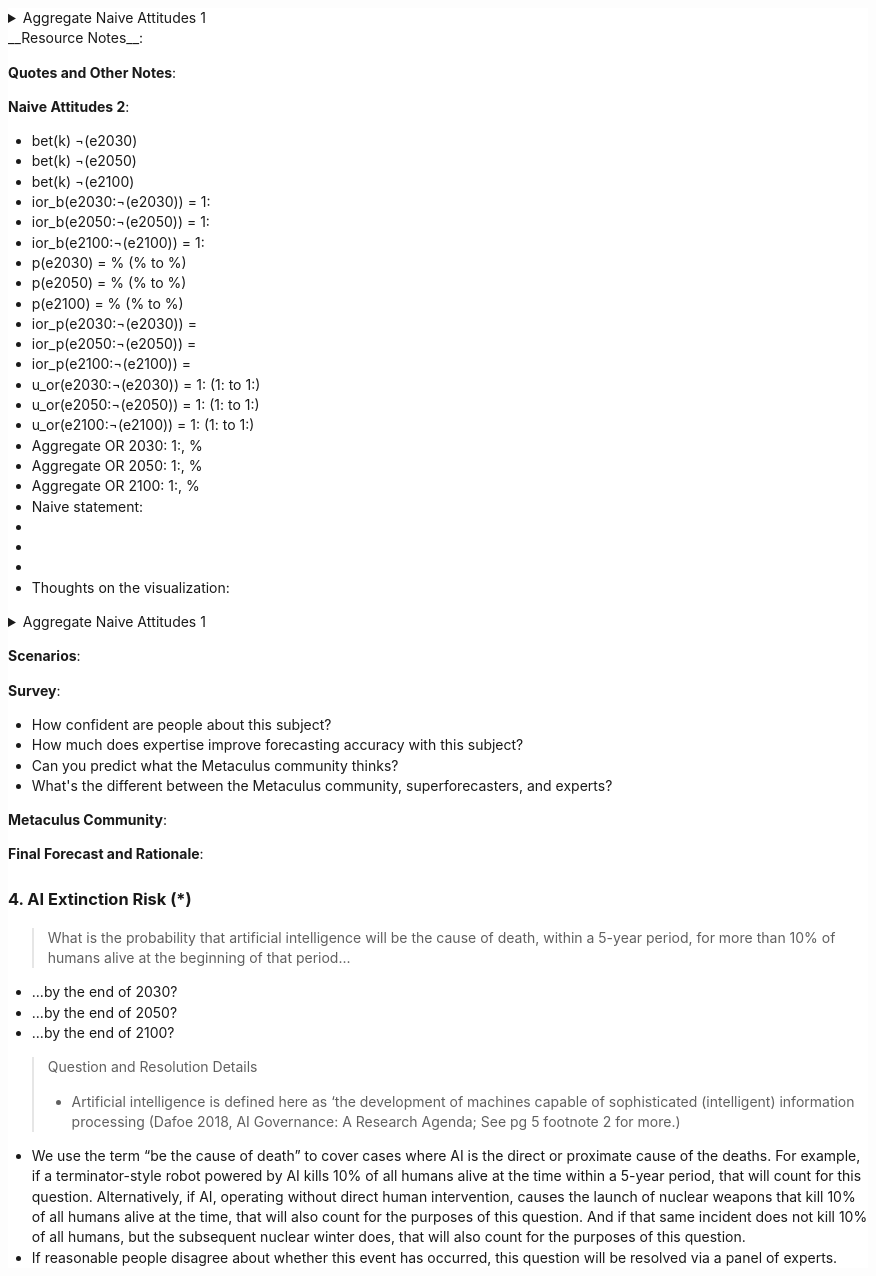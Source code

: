 <details><summary>Aggregate Naive Attitudes 1</summary></details>
__Resource Notes__: 

__Quotes and Other Notes__: 

__Naive Attitudes 2__: 
- bet(k) ¬(e2030) 
- bet(k) ¬(e2050)
- bet(k) ¬(e2100)
- ior_b(e2030:¬(e2030)) = 1:
- ior_b(e2050:¬(e2050))  = 1:
- ior_b(e2100:¬(e2100))  = 1:
- p(e2030) = % (% to %) 
- p(e2050) = % (% to %)
- p(e2100) = % (% to %)
- ior_p(e2030:¬(e2030))  = 
- ior_p(e2050:¬(e2050))  =
- ior_p(e2100:¬(e2100))   =  
- u_or(e2030:¬(e2030)) =  1: (1: to 1:)
- u_or(e2050:¬(e2050)) =  1: (1: to 1:)
- u_or(e2100:¬(e2100)) =  1: (1: to 1:)
- Aggregate OR 2030: 1:, %
- Aggregate OR 2050: 1:, %
- Aggregate OR 2100: 1:, %
- Naive statement:  
- 
- 
- 
- Thoughts on the visualization:

<details><summary>Aggregate Naive Attitudes 1</summary></details>

__Scenarios__: 

__Survey__:
- How confident are people about this subject? 
- How much does expertise improve forecasting accuracy with this subject? 
- Can you predict what the Metaculus community thinks?
- What's the different between the Metaculus community, superforecasters, and experts?

__Metaculus Community__:

__Final Forecast and Rationale__:

 

### 4. AI Extinction Risk (*) 

> What is the probability that artificial intelligence will be the cause of death, within a 5-year period, for more than 10% of humans alive at the beginning of that period...
- ...by the end of 2030?
- ...by the end of 2050?
- ...by the end of 2100?
> 
> Question and Resolution Details
> 
> - Artificial intelligence is defined here as ‘the development of machines capable of sophisticated (intelligent) information processing (Dafoe 2018, AI Governance: A Research Agenda; See pg 5 footnote 2 for more.)
- We use the term “be the cause of death” to cover cases where AI is the direct or proximate cause of the deaths. For example, if a terminator-style robot powered by AI kills 10% of all humans alive at the time within a 5-year period, that will count for this question. Alternatively, if AI, operating without direct human intervention, causes the launch of nuclear weapons that kill 10% of all humans alive at the time, that will also count for the purposes of this question. And if that same incident does not kill 10% of all humans, but the subsequent nuclear winter does, that will also count for the purposes of this question.
- If reasonable people disagree about whether this event has occurred, this question will be resolved via a panel of experts.